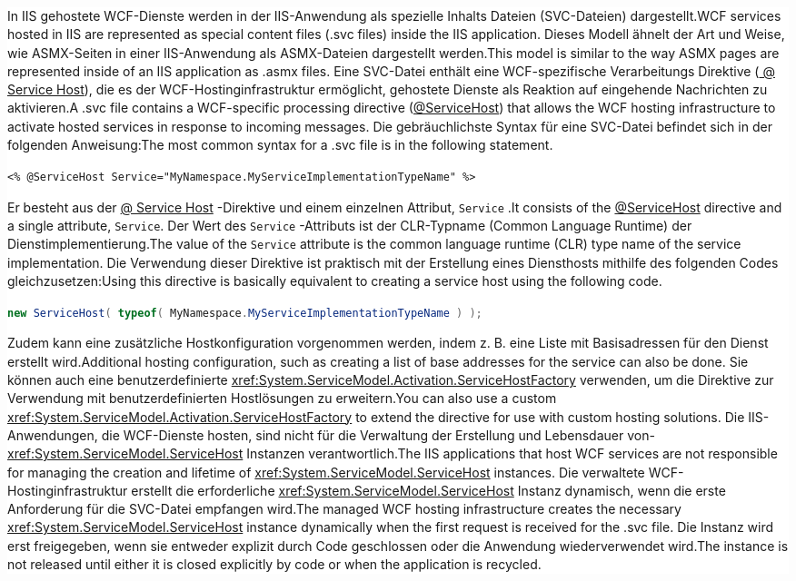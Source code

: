 <span data-ttu-id="b78cd-138">In IIS gehostete WCF-Dienste werden in der IIS-Anwendung als spezielle Inhalts Dateien (SVC-Dateien) dargestellt.</span><span class="sxs-lookup"><span data-stu-id="b78cd-138">WCF services hosted in IIS are represented as special content files (.svc files) inside the IIS application.</span></span> <span data-ttu-id="b78cd-139">Dieses Modell ähnelt der Art und Weise, wie ASMX-Seiten in einer IIS-Anwendung als ASMX-Dateien dargestellt werden.</span><span class="sxs-lookup"><span data-stu-id="b78cd-139">This model is similar to the way ASMX pages are represented inside of an IIS application as .asmx files.</span></span> <span data-ttu-id="b78cd-140">Eine SVC-Datei enthält eine WCF-spezifische Verarbeitungs Direktive ([ \@ Service Host](../../configure-apps/file-schema/wcf-directive/servicehost.md)), die es der WCF-Hostinginfrastruktur ermöglicht, gehostete Dienste als Reaktion auf eingehende Nachrichten zu aktivieren.</span><span class="sxs-lookup"><span data-stu-id="b78cd-140">A .svc file contains a WCF-specific processing directive ([\@ServiceHost](../../configure-apps/file-schema/wcf-directive/servicehost.md)) that allows the WCF hosting infrastructure to activate hosted services in response to incoming messages.</span></span> <span data-ttu-id="b78cd-141">Die gebräuchlichste Syntax für eine SVC-Datei befindet sich in der folgenden Anweisung:</span><span class="sxs-lookup"><span data-stu-id="b78cd-141">The most common syntax for a .svc file is in the following statement.</span></span>

`<% @ServiceHost Service="MyNamespace.MyServiceImplementationTypeName" %>`

<span data-ttu-id="b78cd-142">Er besteht aus der [ \@ Service Host](../../configure-apps/file-schema/wcf-directive/servicehost.md) -Direktive und einem einzelnen Attribut, `Service` .</span><span class="sxs-lookup"><span data-stu-id="b78cd-142">It consists of the [\@ServiceHost](../../configure-apps/file-schema/wcf-directive/servicehost.md) directive and a single attribute, `Service`.</span></span> <span data-ttu-id="b78cd-143">Der Wert des `Service` -Attributs ist der CLR-Typname (Common Language Runtime) der Dienstimplementierung.</span><span class="sxs-lookup"><span data-stu-id="b78cd-143">The value of the `Service` attribute is the common language runtime (CLR) type name of the service implementation.</span></span> <span data-ttu-id="b78cd-144">Die Verwendung dieser Direktive ist praktisch mit der Erstellung eines Diensthosts mithilfe des folgenden Codes gleichzusetzen:</span><span class="sxs-lookup"><span data-stu-id="b78cd-144">Using this directive is basically equivalent to creating a service host using the following code.</span></span>

```csharp
new ServiceHost( typeof( MyNamespace.MyServiceImplementationTypeName ) );
```

<span data-ttu-id="b78cd-145">Zudem kann eine zusätzliche Hostkonfiguration vorgenommen werden, indem z.&#160;B. eine Liste mit Basisadressen für den Dienst erstellt wird.</span><span class="sxs-lookup"><span data-stu-id="b78cd-145">Additional hosting configuration, such as creating a list of base addresses for the service can also be done.</span></span> <span data-ttu-id="b78cd-146">Sie können auch eine benutzerdefinierte <xref:System.ServiceModel.Activation.ServiceHostFactory> verwenden, um die Direktive zur Verwendung mit benutzerdefinierten Hostlösungen zu erweitern.</span><span class="sxs-lookup"><span data-stu-id="b78cd-146">You can also use a custom <xref:System.ServiceModel.Activation.ServiceHostFactory> to extend the directive for use with custom hosting solutions.</span></span> <span data-ttu-id="b78cd-147">Die IIS-Anwendungen, die WCF-Dienste hosten, sind nicht für die Verwaltung der Erstellung und Lebensdauer von- <xref:System.ServiceModel.ServiceHost> Instanzen verantwortlich.</span><span class="sxs-lookup"><span data-stu-id="b78cd-147">The IIS applications that host WCF services are not responsible for managing the creation and lifetime of <xref:System.ServiceModel.ServiceHost> instances.</span></span> <span data-ttu-id="b78cd-148">Die verwaltete WCF-Hostinginfrastruktur erstellt die erforderliche <xref:System.ServiceModel.ServiceHost> Instanz dynamisch, wenn die erste Anforderung für die SVC-Datei empfangen wird.</span><span class="sxs-lookup"><span data-stu-id="b78cd-148">The managed WCF hosting infrastructure creates the necessary <xref:System.ServiceModel.ServiceHost> instance dynamically when the first request is received for the .svc file.</span></span> <span data-ttu-id="b78cd-149">Die Instanz wird erst freigegeben, wenn sie entweder explizit durch Code geschlossen oder die Anwendung wiederverwendet wird.</span><span class="sxs-lookup"><span data-stu-id="b78cd-149">The instance is not released until either it is closed explicitly by code or when the application is recycled.</span></span>
